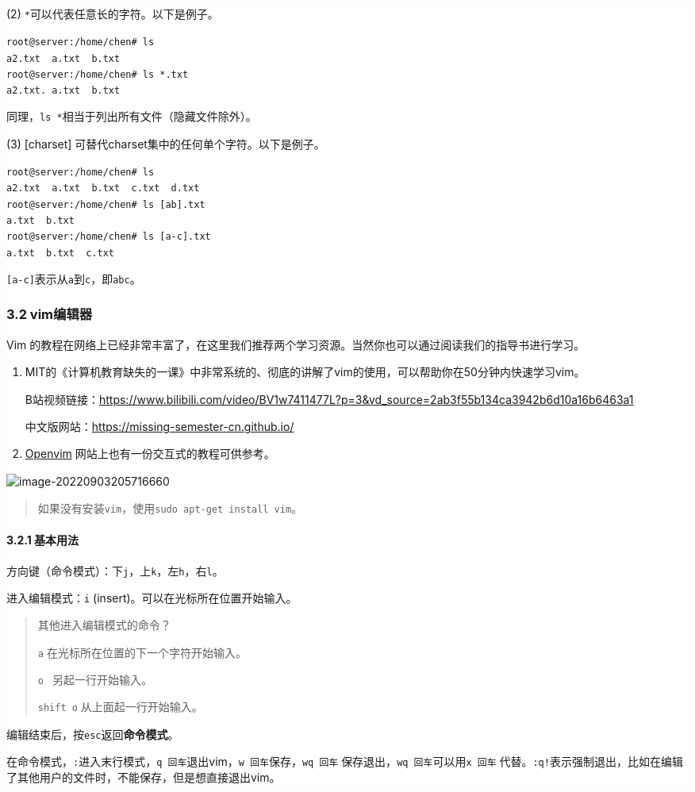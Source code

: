 (2) `*`可以代表任意长的字符。以下是例子。

```
root@server:/home/chen# ls
a2.txt  a.txt  b.txt
root@server:/home/chen# ls *.txt
a2.txt. a.txt  b.txt 
```

同理，`ls *`相当于列出所有文件（隐藏文件除外）。

(3) [charset] 可替代charset集中的任何单个字符。以下是例子。

```
root@server:/home/chen# ls
a2.txt  a.txt  b.txt  c.txt  d.txt
root@server:/home/chen# ls [ab].txt
a.txt  b.txt
root@server:/home/chen# ls [a-c].txt
a.txt  b.txt  c.txt
```

`[a-c]`表示从`a`到`c`，即`abc`。

### 3.2 vim编辑器

Vim 的教程在网络上已经非常丰富了，在这里我们推荐两个学习资源。当然你也可以通过阅读我们的指导书进行学习。

1. MIT的《计算机教育缺失的一课》中非常系统的、彻底的讲解了vim的使用，可以帮助你在50分钟内快速学习vim。

	B站视频链接：https://www.bilibili.com/video/BV1w7411477L?p=3&vd_source=2ab3f55b134ca3942b6d10a16b6463a1

	中文版网站：https://missing-semester-cn.github.io/

2. [Openvim]( https://www.openvim.com/) 网站上也有一份交互式的教程可供参考。

![image-20220903205716660](lab01.assets/image-20220903205716660.png)

> 如果没有安装`vim`，使用`sudo apt-get install vim`。

#### 3.2.1 基本用法

方向键（命令模式）：下`j`，上`k`，左`h`，右`l`。

进入编辑模式：`i` (insert)。可以在光标所在位置开始输入。

> 其他进入编辑模式的命令？
>
> `a` 在光标所在位置的下一个字符开始输入。
>
> `o ` 另起一行开始输入。
>
> `shift o` 从上面起一行开始输入。

编辑结束后，按`esc`返回**命令模式**。

在命令模式，`:`进入末行模式，`q 回车`退出vim，`w 回车`保存，`wq 回车` 保存退出，`wq 回车`可以用`x 回车` 代替。`:q!`表示强制退出，比如在编辑了其他用户的文件时，不能保存，但是想直接退出vim。
